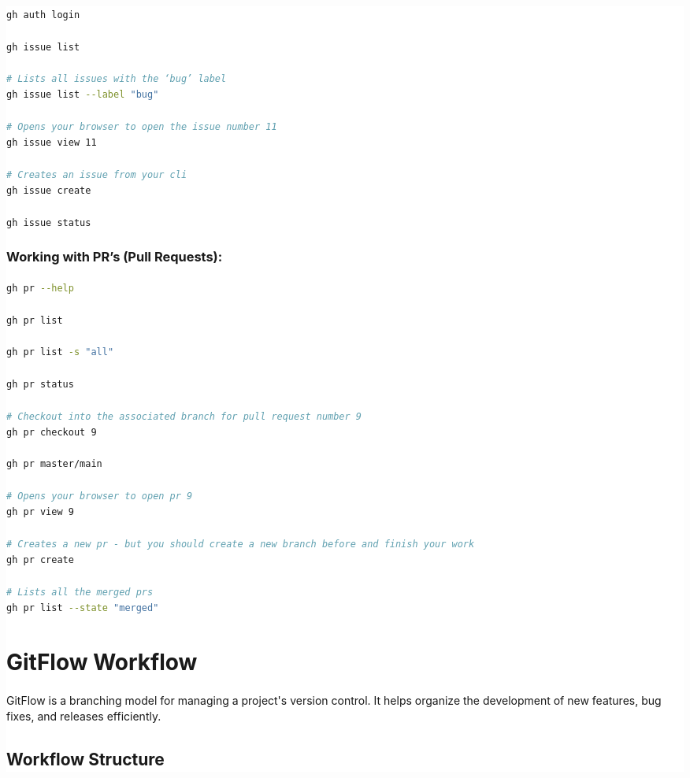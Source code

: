 ```sh
gh auth login

gh issue list

# Lists all issues with the ‘bug’ label
gh issue list --label "bug"

# Opens your browser to open the issue number 11
gh issue view 11

# Creates an issue from your cli
gh issue create

gh issue status
```

### Working with PR’s (Pull Requests):
```sh
gh pr --help

gh pr list

gh pr list -s "all"

gh pr status

# Checkout into the associated branch for pull request number 9
gh pr checkout 9

gh pr master/main

# Opens your browser to open pr 9
gh pr view 9

# Creates a new pr - but you should create a new branch before and finish your work
gh pr create

# Lists all the merged prs
gh pr list --state "merged"
```

# GitFlow Workflow

GitFlow is a branching model for managing a project's version control. It helps organize the development of new features, bug fixes, and releases efficiently.

## Workflow Structure
